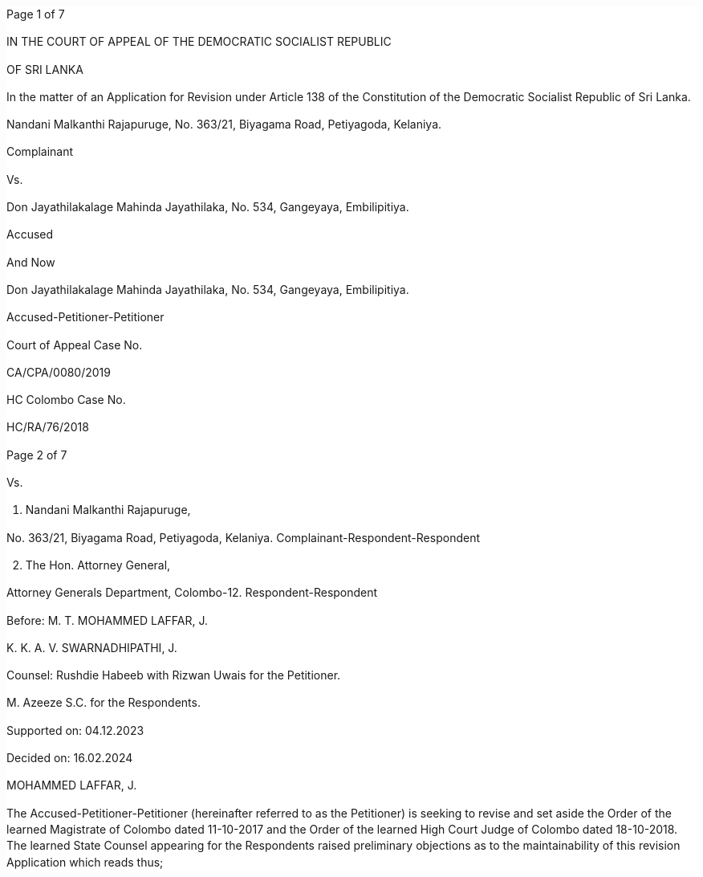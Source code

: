 Page 1 of 7

IN THE COURT OF APPEAL OF THE DEMOCRATIC SOCIALIST REPUBLIC

OF SRI LANKA

In the matter of an Application for Revision under Article 138 of the Constitution of the Democratic Socialist Republic of Sri Lanka.

Nandani Malkanthi Rajapuruge, No. 363/21, Biyagama Road, Petiyagoda, Kelaniya.

Complainant

Vs.

Don Jayathilakalage Mahinda Jayathilaka, No. 534, Gangeyaya, Embilipitiya.

Accused

And Now

Don Jayathilakalage Mahinda Jayathilaka, No. 534, Gangeyaya, Embilipitiya.

Accused-Petitioner-Petitioner

Court of Appeal Case No.

CA/CPA/0080/2019

HC Colombo Case No.

HC/RA/76/2018

Page 2 of 7

Vs.

1. Nandani Malkanthi Rajapuruge,

No. 363/21, Biyagama Road, Petiyagoda, Kelaniya. Complainant-Respondent-Respondent

2. The Hon. Attorney General,

Attorney Generals Department, Colombo-12. Respondent-Respondent

Before: M. T. MOHAMMED LAFFAR, J.

K. K. A. V. SWARNADHIPATHI, J.

Counsel: Rushdie Habeeb with Rizwan Uwais for the Petitioner.

M. Azeeze S.C. for the Respondents.

Supported on: 04.12.2023

Decided on: 16.02.2024

MOHAMMED LAFFAR, J.

The Accused-Petitioner-Petitioner (hereinafter referred to as the Petitioner) is seeking to revise and set aside the Order of the learned Magistrate of Colombo dated 11-10-2017 and the Order of the learned High Court Judge of Colombo dated 18-10-2018. The learned State Counsel appearing for the Respondents raised preliminary objections as to the maintainability of this revision Application which reads thus;
